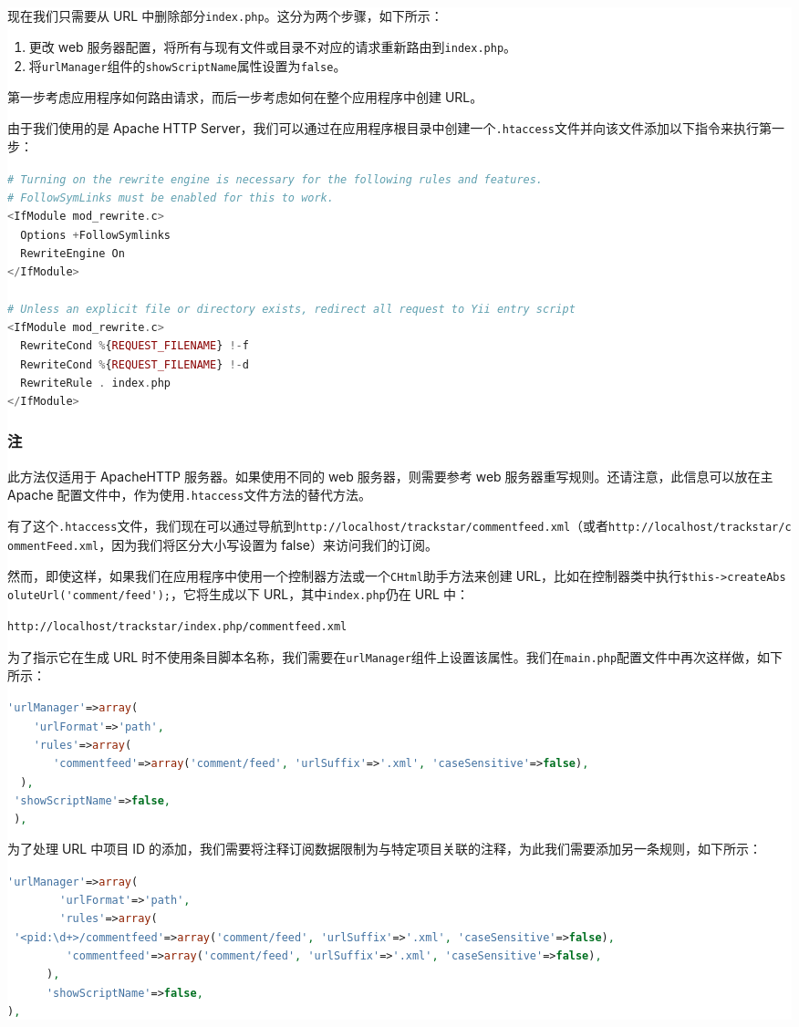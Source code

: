 现在我们只需要从 URL 中删除部分`index.php`。这分为两个步骤，如下所示：

1.  更改 web 服务器配置，将所有与现有文件或目录不对应的请求重新路由到`index.php`。
2.  将`urlManager`组件的`showScriptName`属性设置为`false`。

第一步考虑应用程序如何路由请求，而后一步考虑如何在整个应用程序中创建 URL。

由于我们使用的是 Apache HTTP Server，我们可以通过在应用程序根目录中创建一个`.htaccess`文件并向该文件添加以下指令来执行第一步：

```php
# Turning on the rewrite engine is necessary for the following rules and features.
# FollowSymLinks must be enabled for this to work.
<IfModule mod_rewrite.c>
  Options +FollowSymlinks
  RewriteEngine On
</IfModule>

# Unless an explicit file or directory exists, redirect all request to Yii entry script
<IfModule mod_rewrite.c>
  RewriteCond %{REQUEST_FILENAME} !-f
  RewriteCond %{REQUEST_FILENAME} !-d
  RewriteRule . index.php
</IfModule>
```

### 注

此方法仅适用于 ApacheHTTP 服务器。如果使用不同的 web 服务器，则需要参考 web 服务器重写规则。还请注意，此信息可以放在主 Apache 配置文件中，作为使用`.htaccess`文件方法的替代方法。

有了这个`.htaccess`文件，我们现在可以通过导航到`http://localhost/trackstar/commentfeed.xml`（或者`http://localhost/trackstar/commentFeed.xml`，因为我们将区分大小写设置为 false）来访问我们的订阅。

然而，即使这样，如果我们在应用程序中使用一个控制器方法或一个`CHtml`助手方法来创建 URL，比如在控制器类中执行`$this->createAbsoluteUrl('comment/feed');`，它将生成以下 URL，其中`index.php`仍在 URL 中：

`http://localhost/trackstar/index.php/commentfeed.xml`

为了指示它在生成 URL 时不使用条目脚本名称，我们需要在`urlManager`组件上设置该属性。我们在`main.php`配置文件中再次这样做，如下所示：

```php
'urlManager'=>array(
    'urlFormat'=>'path',   
    'rules'=>array(
       'commentfeed'=>array('comment/feed', 'urlSuffix'=>'.xml', 'caseSensitive'=>false),
  ), 
 'showScriptName'=>false,
 ),   
```

为了处理 URL 中项目 ID 的添加，我们需要将注释订阅数据限制为与特定项目关联的注释，为此我们需要添加另一条规则，如下所示：

```php
'urlManager'=>array(
        'urlFormat'=>'path',   
        'rules'=>array(   
 '<pid:\d+>/commentfeed'=>array('comment/feed', 'urlSuffix'=>'.xml', 'caseSensitive'=>false),
         'commentfeed'=>array('comment/feed', 'urlSuffix'=>'.xml', 'caseSensitive'=>false),
      ), 
      'showScriptName'=>false,
),
```
